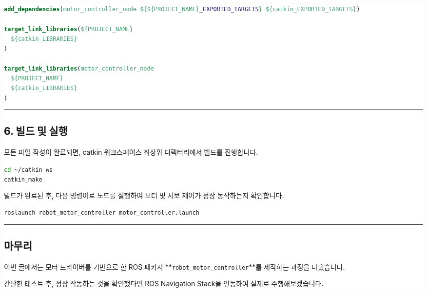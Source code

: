   ```cmake
  add_dependencies(motor_controller_node ${${PROJECT_NAME}_EXPORTED_TARGETS} ${catkin_EXPORTED_TARGETS})
  
  target_link_libraries(${PROJECT_NAME}
    ${catkin_LIBRARIES}
  )
  
  target_link_libraries(motor_controller_node
    ${PROJECT_NAME}
    ${catkin_LIBRARIES}
  )
  ```

---

## 6. 빌드 및 실행

모든 파일 작성이 완료되면, catkin 워크스페이스 최상위 디렉터리에서 빌드를 진행합니다.

```bash
cd ~/catkin_ws
catkin_make
```

빌드가 완료된 후, 다음 명령어로 노드를 실행하여 모터 및 서보 제어가 정상 동작하는지 확인합니다.

```bash
roslaunch robot_motor_controller motor_controller.launch
```

---

## 마무리

이번 글에서는 모터 드라이버를 기반으로 한 ROS 패키지 **`robot_motor_controller`**를 제작하는 과정을 다뤘습니다.  

간단한 테스트 후, 정상 작동하는 것을 확인했다면 ROS Navigation Stack을 연동하여 실제로 주행해보겠습니다.  
